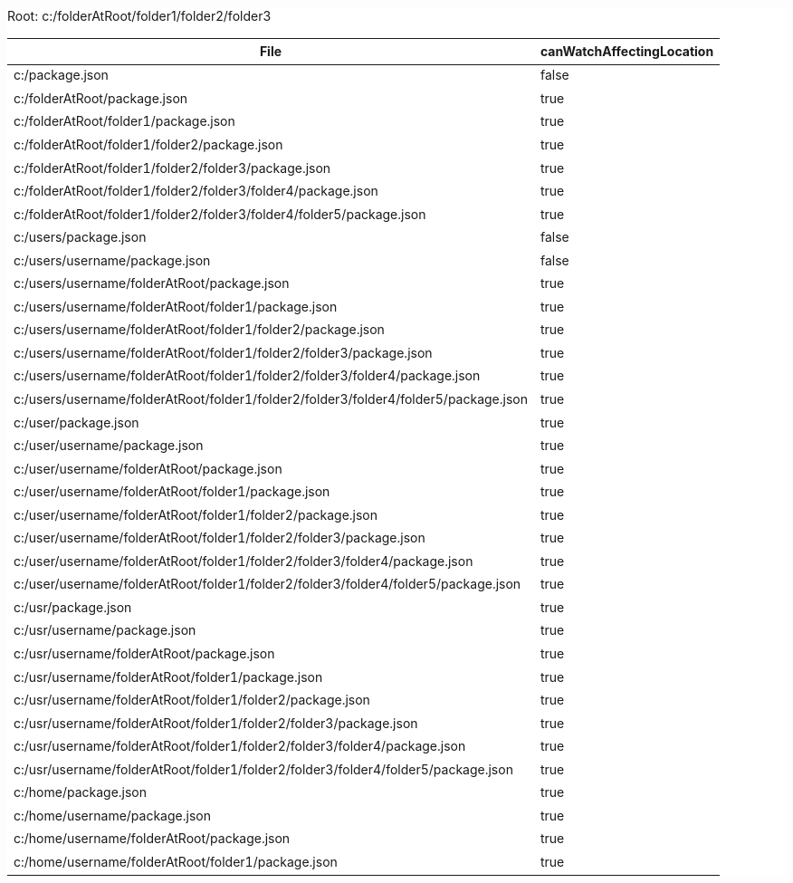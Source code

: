 Root: c:/folderAtRoot/folder1/folder2/folder3

| File                                                                                | canWatchAffectingLocation |
| ----------------------------------------------------------------------------------- | ------------------------- |
| c:/package.json                                                                     | false                     |
| c:/folderAtRoot/package.json                                                        | true                      |
| c:/folderAtRoot/folder1/package.json                                                | true                      |
| c:/folderAtRoot/folder1/folder2/package.json                                        | true                      |
| c:/folderAtRoot/folder1/folder2/folder3/package.json                                | true                      |
| c:/folderAtRoot/folder1/folder2/folder3/folder4/package.json                        | true                      |
| c:/folderAtRoot/folder1/folder2/folder3/folder4/folder5/package.json                | true                      |
| c:/users/package.json                                                               | false                     |
| c:/users/username/package.json                                                      | false                     |
| c:/users/username/folderAtRoot/package.json                                         | true                      |
| c:/users/username/folderAtRoot/folder1/package.json                                 | true                      |
| c:/users/username/folderAtRoot/folder1/folder2/package.json                         | true                      |
| c:/users/username/folderAtRoot/folder1/folder2/folder3/package.json                 | true                      |
| c:/users/username/folderAtRoot/folder1/folder2/folder3/folder4/package.json         | true                      |
| c:/users/username/folderAtRoot/folder1/folder2/folder3/folder4/folder5/package.json | true                      |
| c:/user/package.json                                                                | true                      |
| c:/user/username/package.json                                                       | true                      |
| c:/user/username/folderAtRoot/package.json                                          | true                      |
| c:/user/username/folderAtRoot/folder1/package.json                                  | true                      |
| c:/user/username/folderAtRoot/folder1/folder2/package.json                          | true                      |
| c:/user/username/folderAtRoot/folder1/folder2/folder3/package.json                  | true                      |
| c:/user/username/folderAtRoot/folder1/folder2/folder3/folder4/package.json          | true                      |
| c:/user/username/folderAtRoot/folder1/folder2/folder3/folder4/folder5/package.json  | true                      |
| c:/usr/package.json                                                                 | true                      |
| c:/usr/username/package.json                                                        | true                      |
| c:/usr/username/folderAtRoot/package.json                                           | true                      |
| c:/usr/username/folderAtRoot/folder1/package.json                                   | true                      |
| c:/usr/username/folderAtRoot/folder1/folder2/package.json                           | true                      |
| c:/usr/username/folderAtRoot/folder1/folder2/folder3/package.json                   | true                      |
| c:/usr/username/folderAtRoot/folder1/folder2/folder3/folder4/package.json           | true                      |
| c:/usr/username/folderAtRoot/folder1/folder2/folder3/folder4/folder5/package.json   | true                      |
| c:/home/package.json                                                                | true                      |
| c:/home/username/package.json                                                       | true                      |
| c:/home/username/folderAtRoot/package.json                                          | true                      |
| c:/home/username/folderAtRoot/folder1/package.json                                  | true                      |